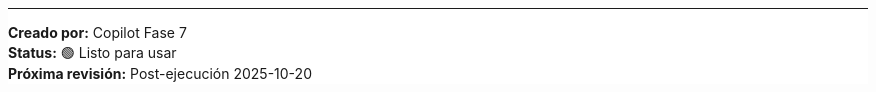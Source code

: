
---

**Creado por:** Copilot Fase 7  
**Status:** 🟢 Listo para usar  
**Próxima revisión:** Post-ejecución 2025-10-20

